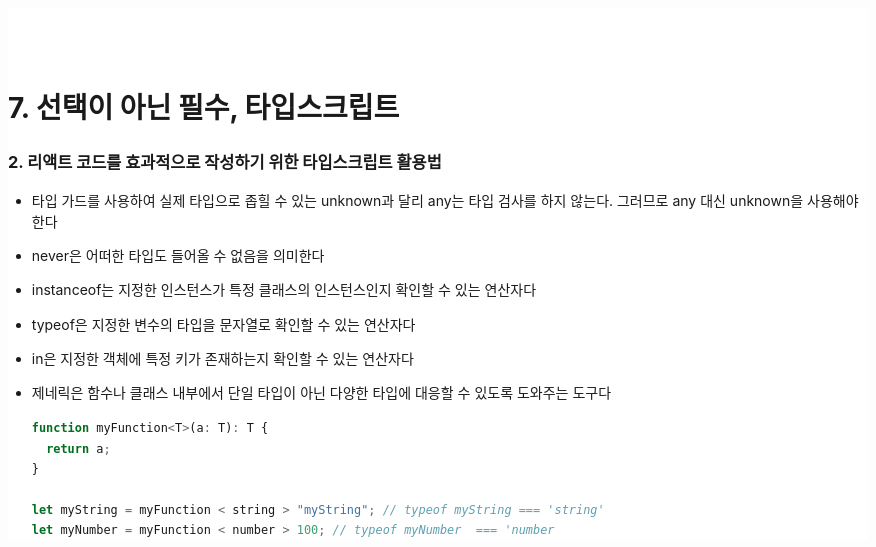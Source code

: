 <br />
<br />

# 7. 선택이 아닌 필수, 타입스크립트

### 2. 리액트 코드를 효과적으로 작성하기 위한 타입스크립트 활용법

- 타입 가드를 사용하여 실제 타입으로 좁힐 수 있는 unknown과 달리 any는 타입 검사를 하지 않는다. 그러므로 any 대신 unknown을 사용해야 한다
- never은 어떠한 타입도 들어올 수 없음을 의미한다
- instanceof는 지정한 인스턴스가 특정 클래스의 인스턴스인지 확인할 수 있는 연산자다
- typeof은 지정한 변수의 타입을 문자열로 확인할 수 있는 연산자다
- in은 지정한 객체에 특정 키가 존재하는지 확인할 수 있는 연산자다
- 제네릭은 함수나 클래스 내부에서 단일 타입이 아닌 다양한 타입에 대응할 수 있도록 도와주는 도구다

  ```jsx
  function myFunction<T>(a: T): T {
    return a;
  }

  let myString = myFunction < string > "myString"; // typeof myString === 'string'
  let myNumber = myFunction < number > 100; // typeof myNumber  === 'number
  ```
